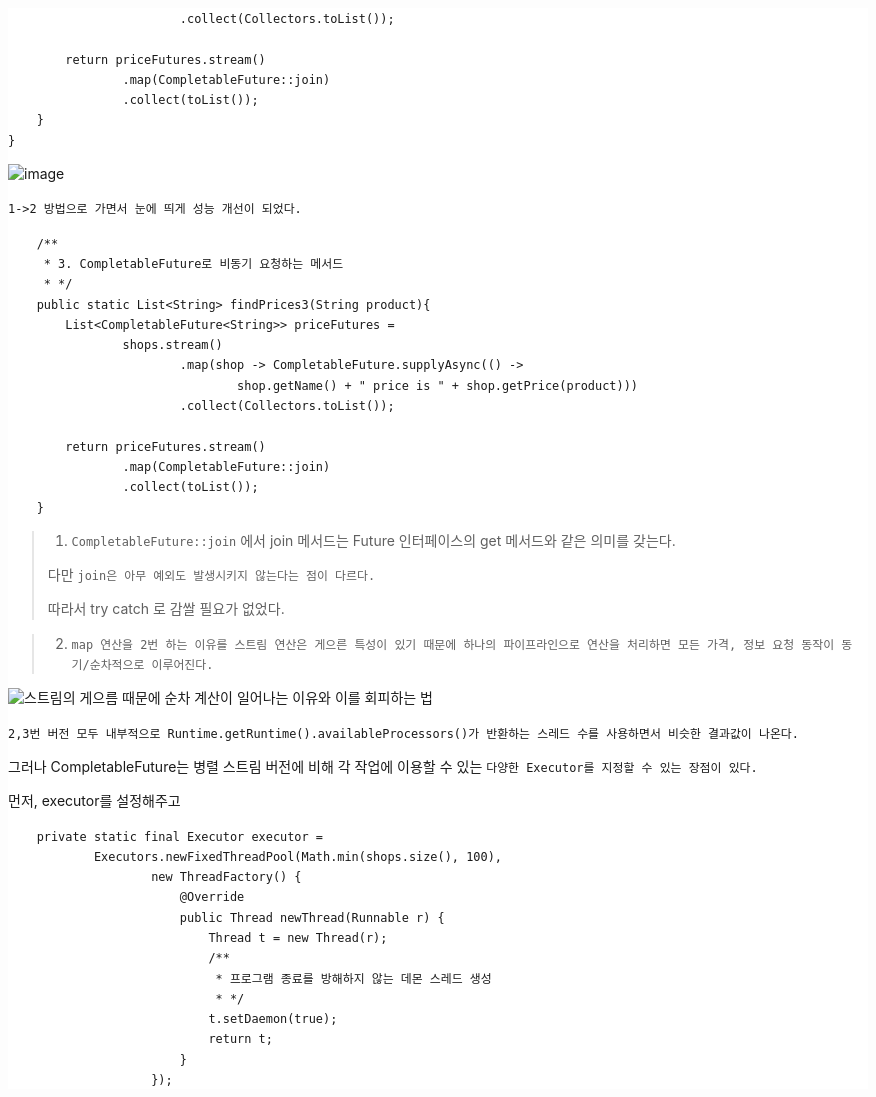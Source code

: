 ```
                        .collect(Collectors.toList());

        return priceFutures.stream()
                .map(CompletableFuture::join)
                .collect(toList());
    }
}
```

![image](https://user-images.githubusercontent.com/57785267/232446985-b9289511-fbd2-4158-a9f6-113e20c09ac4.png)

`1->2 방법으로 가면서 눈에 띄게 성능 개선이 되었다.`

```
    /**
     * 3. CompletableFuture로 비동기 요청하는 메서드
     * */
    public static List<String> findPrices3(String product){
        List<CompletableFuture<String>> priceFutures =
                shops.stream()
                        .map(shop -> CompletableFuture.supplyAsync(() ->
                                shop.getName() + " price is " + shop.getPrice(product)))
                        .collect(Collectors.toList());

        return priceFutures.stream()
                .map(CompletableFuture::join)
                .collect(toList());
    }
```

> 1. `CompletableFuture::join` 에서 join 메서드는 Future 인터페이스의 get 메서드와 같은 의미를 갖는다.
>
> 다만 `join은 아무 예외도 발생시키지 않는다는 점이 다르다.`
>
> 따라서 try catch 로 감쌀 필요가 없었다.

> 2. `map 연산을 2번 하는 이유를 스트림 연산은 게으른 특성이 있기 때문에 하나의 파이프라인으로 연산을 처리하면 모든 가격, 정보 요청 동작이 동기/순차적으로 이루어진다.`

![스트림의 게으름 때문에 순차 계산이 일어나는 이유와 이를 회피하는 법](https://leejaedoo.github.io/assets/img/steam_lazy.jpg)





`2,3번 버전 모두 내부적으로 Runtime.getRuntime().availableProcessors()가 반환하는 스레드 수를 사용하면서 비슷한 결과값이 나온다.`

그러나 CompletableFuture는 병렬 스트림 버전에 비해 각 작업에 이용할 수 있는 `다양한 Executor를 지정할 수 있는 장점이 있다.`



먼저, executor를 설정해주고

```
    private static final Executor executor =
            Executors.newFixedThreadPool(Math.min(shops.size(), 100),
                    new ThreadFactory() {
                        @Override
                        public Thread newThread(Runnable r) {
                            Thread t = new Thread(r);
                            /**
                             * 프로그램 종료를 방해하지 않는 데몬 스레드 생성
                             * */
                            t.setDaemon(true);
                            return t;
                        }
                    });
```
